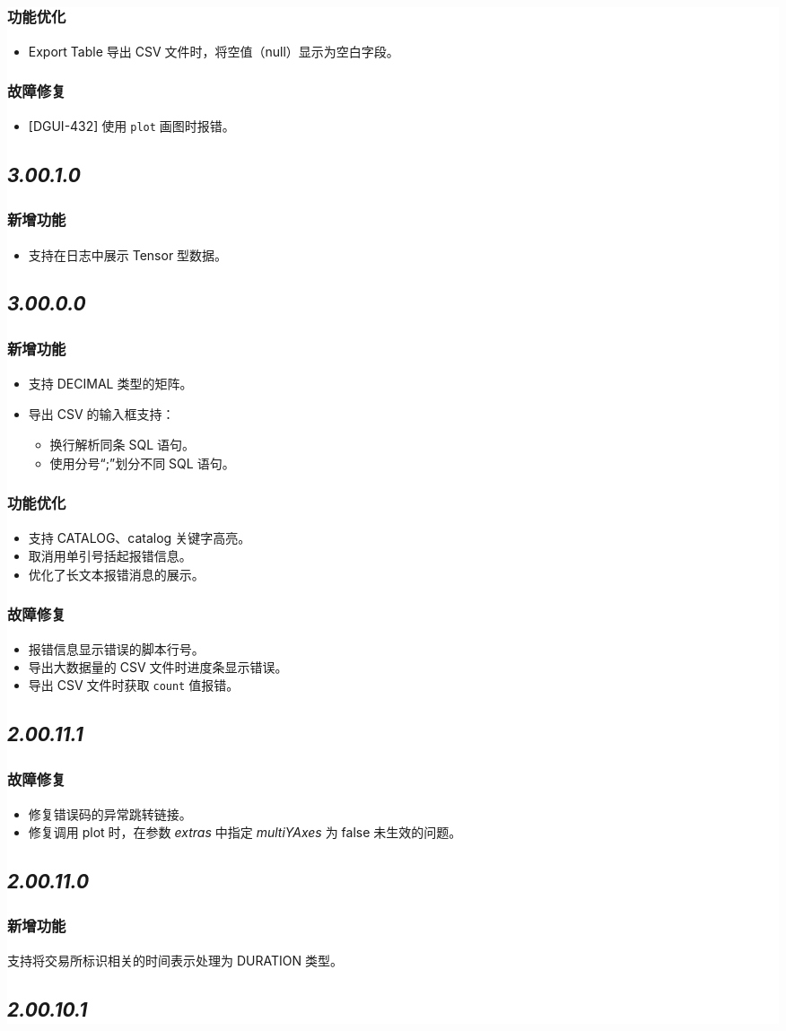 ### 功能优化

* Export Table 导出 CSV 文件时，将空值（null）显示为空白字段。

### 故障修复

* [DGUI-432] 使用 `plot` 画图时报错。

## *3.00.1.0*

### 新增功能

* 支持在日志中展示 Tensor 型数据。

## *3.00.0.0*

### 新增功能

* 支持 DECIMAL 类型的矩阵。
* 导出 CSV 的输入框支持：

  + 换行解析同条 SQL 语句。
  + 使用分号“;”划分不同 SQL 语句。

### 功能优化

* 支持 CATALOG、catalog 关键字高亮。
* 取消用单引号括起报错信息。
* 优化了长文本报错消息的展示。

### 故障修复

* 报错信息显示错误的脚本行号。
* 导出大数据量的 CSV 文件时进度条显示错误。
* 导出 CSV 文件时获取 `count` 值报错。

## *2.00.11.1*

### 故障修复

* 修复错误码的异常跳转链接。
* 修复调用 plot 时，在参数 *extras* 中指定 *multiYAxes* 为 false 未生效的问题。

## *2.00.11.0*

### **新增功能**

支持将交易所标识相关的时间表示处理为 DURATION 类型。

## *2.00.10.1*
